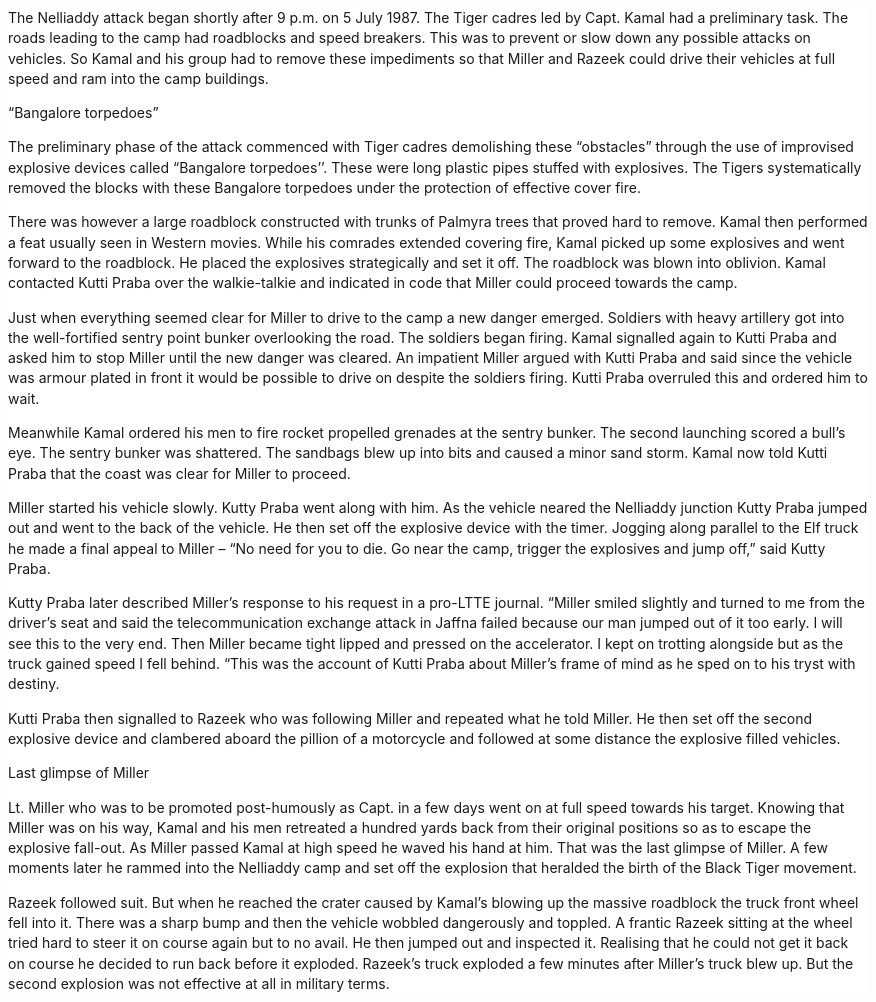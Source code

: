The Nelliaddy attack began shortly after 9 p.m. on 5 July 1987. The Tiger cadres led by Capt. Kamal had a preliminary task. The roads leading to the camp had roadblocks and speed breakers. This was to prevent or slow down any possible attacks on vehicles. So Kamal and his group had to remove these impediments so that Miller and Razeek could drive their vehicles at full speed and ram into the camp buildings.

“Bangalore torpedoes”

The preliminary phase of the attack commenced with Tiger cadres demolishing these “obstacles” through the use of improvised explosive devices called “Bangalore torpedoes’’. These were long plastic pipes stuffed with explosives. The Tigers systematically removed the blocks with these Bangalore torpedoes under the protection of effective cover fire.

There was however a large roadblock constructed with trunks of Palmyra trees that proved hard to remove. Kamal then performed a feat usually seen in Western movies. While his comrades extended covering fire, Kamal picked up some explosives and went forward to the roadblock. He placed the explosives strategically and set it off. The roadblock was blown into oblivion. Kamal contacted Kutti Praba over the walkie-talkie and indicated in code that Miller could proceed towards the camp.

Just when everything seemed clear for Miller to drive to the camp a new danger emerged. Soldiers with heavy artillery got into the well-fortified sentry point bunker overlooking the road. The soldiers began firing. Kamal signalled again to Kutti Praba and asked him to stop Miller until the new danger was cleared. An impatient Miller argued with Kutti Praba and said since the vehicle was armour plated in front it would be possible to drive on despite the soldiers firing. Kutti Praba overruled this and ordered him to wait.

Meanwhile Kamal ordered his men to fire rocket propelled grenades at the sentry bunker. The second launching scored a bull’s eye. The sentry bunker was shattered. The sandbags blew up into bits and caused a minor sand storm. Kamal now told Kutti Praba that the coast was clear for Miller to proceed.

Miller started his vehicle slowly. Kutty Praba went along with him. As the vehicle neared the Nelliaddy junction Kutty Praba jumped out and went to the back of the vehicle. He then set off the explosive device with the timer. Jogging along parallel to the Elf truck he made a final appeal to Miller – “No need for you to die. Go near the camp, trigger the explosives and jump off,” said Kutty Praba.

Kutty Praba later described Miller’s response to his request in a pro-LTTE journal. “Miller smiled slightly and turned to me from the driver’s seat and said the telecommunication exchange attack in Jaffna failed because our man jumped out of it too early. I will see this to the very end. Then Miller became tight lipped and pressed on the accelerator. I kept on trotting alongside but as the truck gained speed I fell behind. “This was the account of Kutti Praba about Miller’s frame of mind as he sped on to his tryst with destiny.

Kutti Praba then signalled to Razeek who was following Miller and repeated what he told Miller. He then set off the second explosive device and clambered aboard the pillion of a motorcycle and followed at some distance the explosive filled vehicles.

Last glimpse of Miller

Lt. Miller who was to be promoted post-humously as Capt. in a few days went on at full speed towards his target. Knowing that Miller was on his way, Kamal and his men retreated a hundred yards back from their original positions so as to escape the explosive fall-out. As Miller passed Kamal at high speed he waved his hand at him. That was the last glimpse of Miller. A few moments later he rammed into the Nelliaddy camp and set off the explosion that heralded the birth of the Black Tiger movement.

Razeek followed suit. But when he reached the crater caused by Kamal’s blowing up the massive roadblock the truck front wheel fell into it. There was a sharp bump and then the vehicle wobbled dangerously and toppled. A frantic Razeek sitting at the wheel tried hard to steer it on course again but to no avail. He then jumped out and inspected it. Realising that he could not get it back on course he decided to run back before it exploded. Razeek’s truck exploded a few minutes after Miller’s truck blew up. But the second explosion was not effective at all in military terms.
